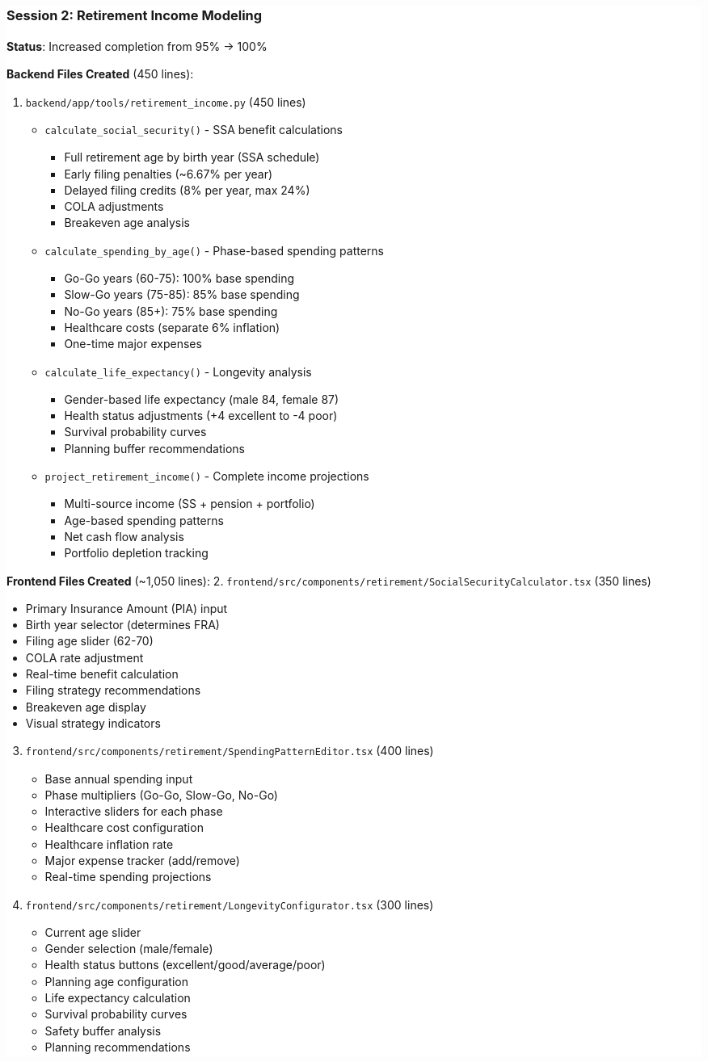 ### Session 2: Retirement Income Modeling
**Status**: Increased completion from 95% → 100%

**Backend Files Created** (450 lines):
1. `backend/app/tools/retirement_income.py` (450 lines)
   - `calculate_social_security()` - SSA benefit calculations
     - Full retirement age by birth year (SSA schedule)
     - Early filing penalties (~6.67% per year)
     - Delayed filing credits (8% per year, max 24%)
     - COLA adjustments
     - Breakeven age analysis

   - `calculate_spending_by_age()` - Phase-based spending patterns
     - Go-Go years (60-75): 100% base spending
     - Slow-Go years (75-85): 85% base spending
     - No-Go years (85+): 75% base spending
     - Healthcare costs (separate 6% inflation)
     - One-time major expenses

   - `calculate_life_expectancy()` - Longevity analysis
     - Gender-based life expectancy (male 84, female 87)
     - Health status adjustments (+4 excellent to -4 poor)
     - Survival probability curves
     - Planning buffer recommendations

   - `project_retirement_income()` - Complete income projections
     - Multi-source income (SS + pension + portfolio)
     - Age-based spending patterns
     - Net cash flow analysis
     - Portfolio depletion tracking

**Frontend Files Created** (~1,050 lines):
2. `frontend/src/components/retirement/SocialSecurityCalculator.tsx` (350 lines)
   - Primary Insurance Amount (PIA) input
   - Birth year selector (determines FRA)
   - Filing age slider (62-70)
   - COLA rate adjustment
   - Real-time benefit calculation
   - Filing strategy recommendations
   - Breakeven age display
   - Visual strategy indicators

3. `frontend/src/components/retirement/SpendingPatternEditor.tsx` (400 lines)
   - Base annual spending input
   - Phase multipliers (Go-Go, Slow-Go, No-Go)
   - Interactive sliders for each phase
   - Healthcare cost configuration
   - Healthcare inflation rate
   - Major expense tracker (add/remove)
   - Real-time spending projections

4. `frontend/src/components/retirement/LongevityConfigurator.tsx` (300 lines)
   - Current age slider
   - Gender selection (male/female)
   - Health status buttons (excellent/good/average/poor)
   - Planning age configuration
   - Life expectancy calculation
   - Survival probability curves
   - Safety buffer analysis
   - Planning recommendations
